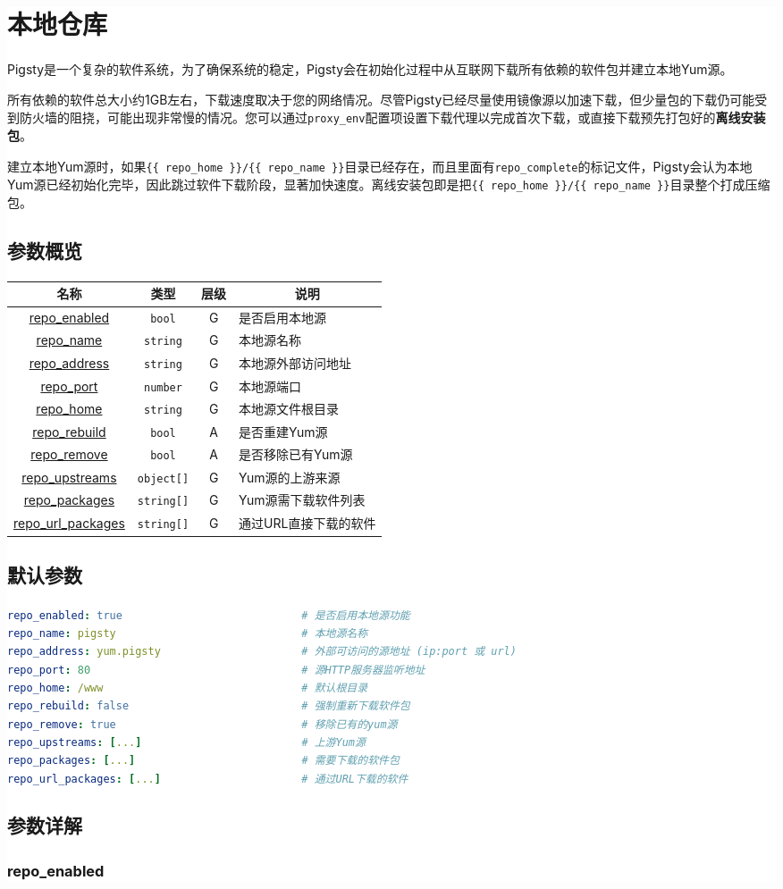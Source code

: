 # 本地仓库

Pigsty是一个复杂的软件系统，为了确保系统的稳定，Pigsty会在初始化过程中从互联网下载所有依赖的软件包并建立本地Yum源。

所有依赖的软件总大小约1GB左右，下载速度取决于您的网络情况。尽管Pigsty已经尽量使用镜像源以加速下载，但少量包的下载仍可能受到防火墙的阻挠，可能出现非常慢的情况。您可以通过`proxy_env`配置项设置下载代理以完成首次下载，或直接下载预先打包好的**离线安装包**。

建立本地Yum源时，如果`{{ repo_home }}/{{ repo_name }}`目录已经存在，而且里面有`repo_complete`的标记文件，Pigsty会认为本地Yum源已经初始化完毕，因此跳过软件下载阶段，显著加快速度。离线安装包即是把`{{ repo_home }}/{{ repo_name }}`目录整个打成压缩包。

## 参数概览

|                  名称                   |    类型    | 层级 | 说明                  |
| :-------------------------------------: | :--------: | :--: | --------------------- |
|      [repo_enabled](#repo_enabled)      |   `bool`   |  G   | 是否启用本地源        |
|         [repo_name](#repo_name)         |  `string`  |  G   | 本地源名称            |
|      [repo_address](#repo_address)      |  `string`  |  G   | 本地源外部访问地址    |
|         [repo_port](#repo_port)         |  `number`  |  G   | 本地源端口            |
|         [repo_home](#repo_home)         |  `string`  |  G   | 本地源文件根目录      |
|      [repo_rebuild](#repo_rebuild)      |   `bool`   |  A   | 是否重建Yum源         |
|       [repo_remove](#repo_remove)       |   `bool`   |  A   | 是否移除已有Yum源     |
|    [repo_upstreams](#repo_upstreams)    | `object[]` |  G   | Yum源的上游来源       |
|     [repo_packages](#repo_packages)     | `string[]` |  G   | Yum源需下载软件列表   |
| [repo_url_packages](#repo_url_packages) | `string[]` |  G   | 通过URL直接下载的软件 |

## 默认参数

```yaml
repo_enabled: true                            # 是否启用本地源功能
repo_name: pigsty                             # 本地源名称
repo_address: yum.pigsty                      # 外部可访问的源地址 (ip:port 或 url)
repo_port: 80                                 # 源HTTP服务器监听地址
repo_home: /www                               # 默认根目录
repo_rebuild: false                           # 强制重新下载软件包
repo_remove: true                             # 移除已有的yum源
repo_upstreams: [...]                         # 上游Yum源
repo_packages: [...]                          # 需要下载的软件包
repo_url_packages: [...]                      # 通过URL下载的软件
```



## 参数详解

### repo_enabled
